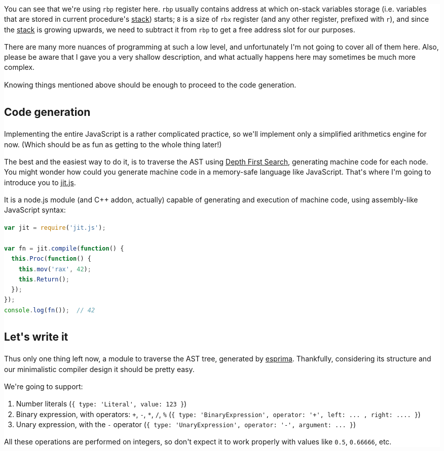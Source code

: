 You can see that we're using `rbp` register here. `rbp` usually contains
address at which on-stack variables storage (i.e. variables that are stored in
current procedure's [stack][5]) starts; `8` is a size of `rbx` register (and any
other register, prefixed with `r`), and since the [stack][5] is growing upwards,
we need to subtract it from `rbp` to get a free address slot for our purposes.

There are many more nuances of programming at such a low level, and
unfortunately I'm not going to cover all of them here. Also, please be aware
that I gave you a very shallow description, and what actually happens here may
sometimes be much more complex.

Knowing things mentioned above should be enough to proceed to the code
generation.

## Code generation

Implementing the entire JavaScript is a rather complicated practice, so we'll
implement only a simplified arithmetics engine for now. (Which should be as fun
as getting to the whole thing later!)

The best and the easiest way to do it, is to traverse the AST using
[Depth First Search][6], generating machine code for each node. You might wonder
how could you generate machine code in a memory-safe language like JavaScript.
That's where I'm going to introduce you to [jit.js][7].

It is a node.js module (and C++ addon, actually) capable of generating and
execution of machine code, using assembly-like JavaScript syntax:

```javascript
var jit = require('jit.js');

var fn = jit.compile(function() {
  this.Proc(function() {
    this.mov('rax', 42);
    this.Return();
  });
});
console.log(fn());  // 42
```

## Let's write it

Thus only one thing left now, a module to traverse the AST tree, generated by
[esprima][1]. Thankfully, considering its structure and our minimalistic
compiler design it should be pretty easy.

We're going to support:

1. Number literals (`{ type: 'Literal', value: 123 }`)
2. Binary expression, with operators: `+`, `-`, `*`, `/`, `%`
   (`{ type: 'BinaryExpression', operator: '+', left: ... , right: .... }`)
3. Unary expression, with the `-` operator
   (`{ type: 'UnaryExpression', operator: '-', argument: ... }`)

All these operations are performed on integers, so don't expect it to work
properly with values like `0.5`, `0.66666`, etc.


[0]: http://adambard.com/blog/top-github-languages-for-2013-so-far/
[1]: https://github.com/ariya/esprima
[2]: https://github.com/mishoo/uglifyjs2
[3]: https://developer.mozilla.org/en-US/docs/SpiderMonkey/Parser_API
[4]: http://en.wikipedia.org/wiki/Processor_register
[5]: http://en.wikipedia.org/wiki/Stack_(abstract_data_type)
[6]: http://en.wikipedia.org/wiki/Depth-first_search
[7]: https://github.com/indutny/jit.js
[8]: https://npmjs.org/
[9]: https://github.com/indutny/jit.js/tree/master/example/basic